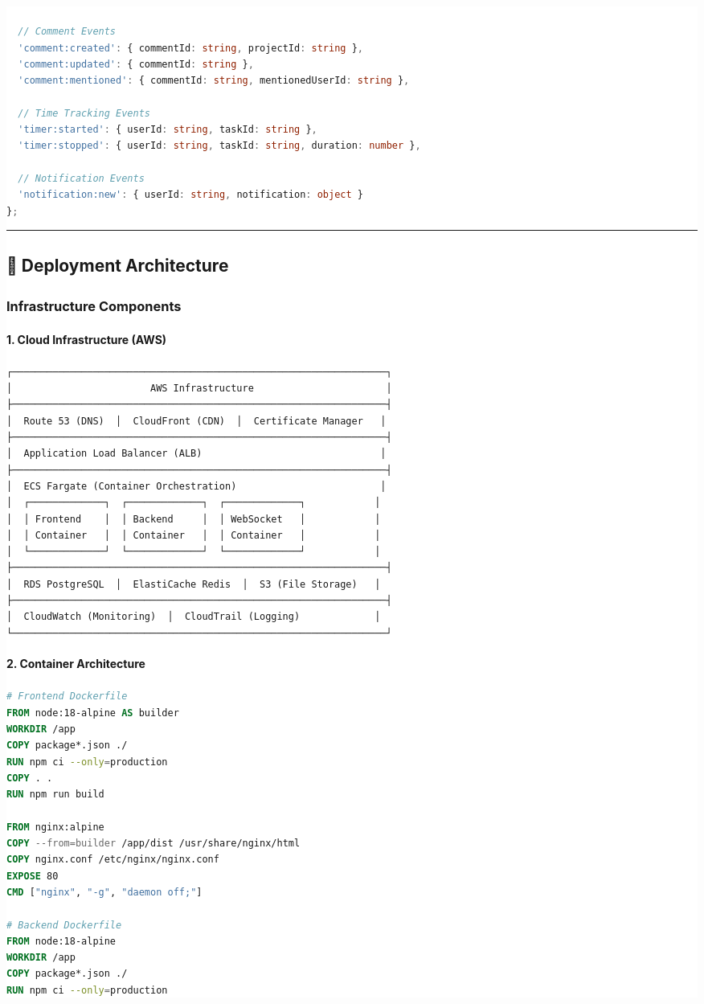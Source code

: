 ```typescript
  
  // Comment Events
  'comment:created': { commentId: string, projectId: string },
  'comment:updated': { commentId: string },
  'comment:mentioned': { commentId: string, mentionedUserId: string },
  
  // Time Tracking Events
  'timer:started': { userId: string, taskId: string },
  'timer:stopped': { userId: string, taskId: string, duration: number },
  
  // Notification Events
  'notification:new': { userId: string, notification: object }
};
```

---

## 🚀 Deployment Architecture

### Infrastructure Components

#### 1. Cloud Infrastructure (AWS)
```
┌─────────────────────────────────────────────────────────────────┐
│                        AWS Infrastructure                       │
├─────────────────────────────────────────────────────────────────┤
│  Route 53 (DNS)  │  CloudFront (CDN)  │  Certificate Manager   │
├─────────────────────────────────────────────────────────────────┤
│  Application Load Balancer (ALB)                               │
├─────────────────────────────────────────────────────────────────┤
│  ECS Fargate (Container Orchestration)                         │
│  ┌─────────────┐  ┌─────────────┐  ┌─────────────┐            │
│  │ Frontend    │  │ Backend     │  │ WebSocket   │            │
│  │ Container   │  │ Container   │  │ Container   │            │
│  └─────────────┘  └─────────────┘  └─────────────┘            │
├─────────────────────────────────────────────────────────────────┤
│  RDS PostgreSQL  │  ElastiCache Redis  │  S3 (File Storage)   │
├─────────────────────────────────────────────────────────────────┤
│  CloudWatch (Monitoring)  │  CloudTrail (Logging)             │
└─────────────────────────────────────────────────────────────────┘
```

#### 2. Container Architecture
```dockerfile
# Frontend Dockerfile
FROM node:18-alpine AS builder
WORKDIR /app
COPY package*.json ./
RUN npm ci --only=production
COPY . .
RUN npm run build

FROM nginx:alpine
COPY --from=builder /app/dist /usr/share/nginx/html
COPY nginx.conf /etc/nginx/nginx.conf
EXPOSE 80
CMD ["nginx", "-g", "daemon off;"]

# Backend Dockerfile
FROM node:18-alpine
WORKDIR /app
COPY package*.json ./
RUN npm ci --only=production
```